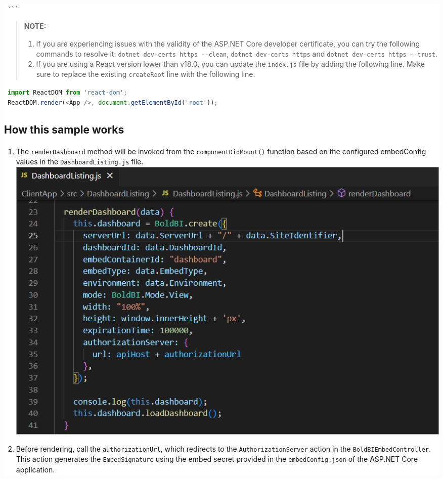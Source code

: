      ```

> **NOTE:** 
> 1. If you are experiencing issues with the validity of the ASP.NET Core developer certificate, you can try the following commands to resolve it: `dotnet dev-certs https --clean`, `dotnet dev-certs https` and `dotnet dev-certs https --trust`.
> 2. If you are using a React version lower than v18.0, you can update the `index.js` file by adding the following line. Make sure to replace the existing `createRoot` line with the following line.</br>

  ```js
   import ReactDOM from 'react-dom';
   ReactDOM.render(<App />, document.getElementById('root'));
  ```

## How this sample works
 1. The `renderDashboard` method will be invoked from the `componentDidMount()` function based on the configured embedConfig values in the `DashboardListing.js` file.
    ![render dashboard](/static/assets/javascript/sample/images/react-dash-render.png)

 2. Before rendering, call the `authorizationUrl`, which redirects to the `AuthorizationServer` action in the `BoldBIEmbedController`. This action generates the `EmbedSignature` using the embed secret provided in the `embedConfig.json` of the ASP.NET Core application.    